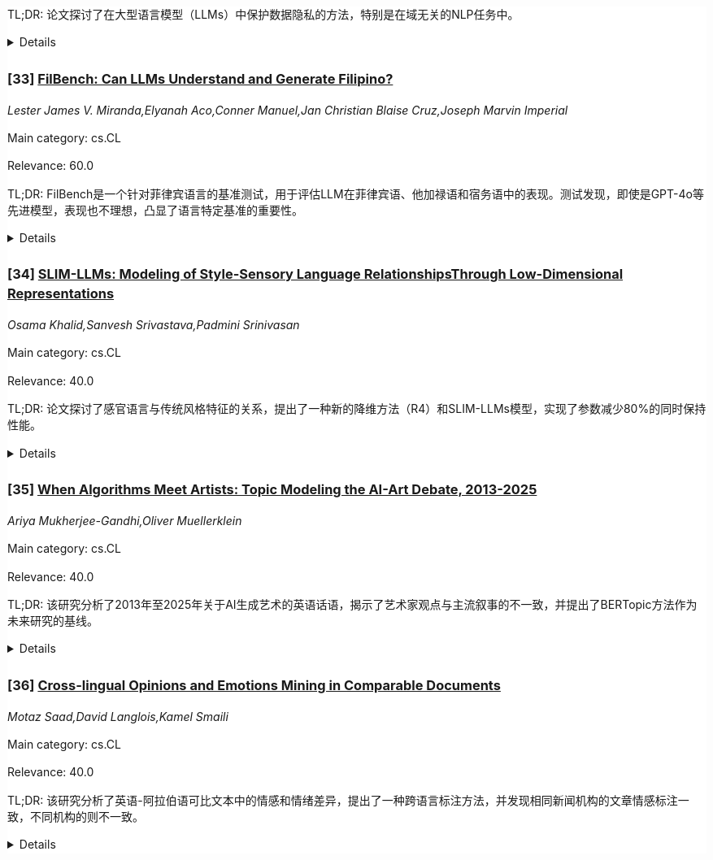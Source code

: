TL;DR: 论文探讨了在大型语言模型（LLMs）中保护数据隐私的方法，特别是在域无关的NLP任务中。


<details><summary>Details</summary></details>


### [33] [FilBench: Can LLMs Understand and Generate Filipino?](https://arxiv.org/abs/2508.03523)
*Lester James V. Miranda,Elyanah Aco,Conner Manuel,Jan Christian Blaise Cruz,Joseph Marvin Imperial*

Main category: cs.CL

Relevance: 60.0

TL;DR: FilBench是一个针对菲律宾语言的基准测试，用于评估LLM在菲律宾语、他加禄语和宿务语中的表现。测试发现，即使是GPT-4o等先进模型，表现也不理想，凸显了语言特定基准的重要性。


<details><summary>Details</summary></details>


### [34] [SLIM-LLMs: Modeling of Style-Sensory Language RelationshipsThrough Low-Dimensional Representations](https://arxiv.org/abs/2508.02901)
*Osama Khalid,Sanvesh Srivastava,Padmini Srinivasan*

Main category: cs.CL

Relevance: 40.0

TL;DR: 论文探讨了感官语言与传统风格特征的关系，提出了一种新的降维方法（R4）和SLIM-LLMs模型，实现了参数减少80%的同时保持性能。


<details><summary>Details</summary></details>


### [35] [When Algorithms Meet Artists: Topic Modeling the AI-Art Debate, 2013-2025](https://arxiv.org/abs/2508.03037)
*Ariya Mukherjee-Gandhi,Oliver Muellerklein*

Main category: cs.CL

Relevance: 40.0

TL;DR: 该研究分析了2013年至2025年关于AI生成艺术的英语话语，揭示了艺术家观点与主流叙事的不一致，并提出了BERTopic方法作为未来研究的基线。


<details><summary>Details</summary></details>


### [36] [Cross-lingual Opinions and Emotions Mining in Comparable Documents](https://arxiv.org/abs/2508.03112)
*Motaz Saad,David Langlois,Kamel Smaili*

Main category: cs.CL

Relevance: 40.0

TL;DR: 该研究分析了英语-阿拉伯语可比文本中的情感和情绪差异，提出了一种跨语言标注方法，并发现相同新闻机构的文章情感标注一致，不同机构的则不一致。


<details><summary>Details</summary></details>
